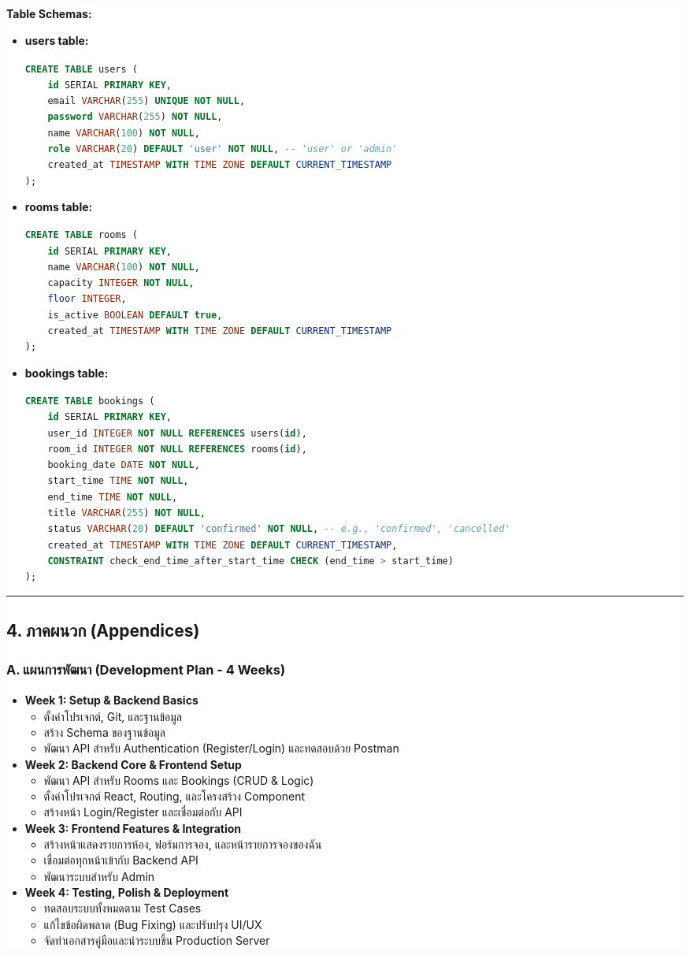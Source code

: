 **Table Schemas:**

* **users table:**
    ```sql
    CREATE TABLE users (
        id SERIAL PRIMARY KEY,
        email VARCHAR(255) UNIQUE NOT NULL,
        password VARCHAR(255) NOT NULL,
        name VARCHAR(100) NOT NULL,
        role VARCHAR(20) DEFAULT 'user' NOT NULL, -- 'user' or 'admin'
        created_at TIMESTAMP WITH TIME ZONE DEFAULT CURRENT_TIMESTAMP
    );
    ```
* **rooms table:**
    ```sql
    CREATE TABLE rooms (
        id SERIAL PRIMARY KEY,
        name VARCHAR(100) NOT NULL,
        capacity INTEGER NOT NULL,
        floor INTEGER,
        is_active BOOLEAN DEFAULT true,
        created_at TIMESTAMP WITH TIME ZONE DEFAULT CURRENT_TIMESTAMP
    );
    ```
* **bookings table:**
    ```sql
    CREATE TABLE bookings (
        id SERIAL PRIMARY KEY,
        user_id INTEGER NOT NULL REFERENCES users(id),
        room_id INTEGER NOT NULL REFERENCES rooms(id),
        booking_date DATE NOT NULL,
        start_time TIME NOT NULL,
        end_time TIME NOT NULL,
        title VARCHAR(255) NOT NULL,
        status VARCHAR(20) DEFAULT 'confirmed' NOT NULL, -- e.g., 'confirmed', 'cancelled'
        created_at TIMESTAMP WITH TIME ZONE DEFAULT CURRENT_TIMESTAMP,
        CONSTRAINT check_end_time_after_start_time CHECK (end_time > start_time)
    );
    ```

---

## 4. ภาคผนวก (Appendices)

### A. แผนการพัฒนา (Development Plan - 4 Weeks)
* **Week 1: Setup & Backend Basics**
    * ตั้งค่าโปรเจกต์, Git, และฐานข้อมูล
    * สร้าง Schema ของฐานข้อมูล
    * พัฒนา API สำหรับ Authentication (Register/Login) และทดสอบด้วย Postman
* **Week 2: Backend Core & Frontend Setup**
    * พัฒนา API สำหรับ Rooms และ Bookings (CRUD & Logic)
    * ตั้งค่าโปรเจกต์ React, Routing, และโครงสร้าง Component
    * สร้างหน้า Login/Register และเชื่อมต่อกับ API
* **Week 3: Frontend Features & Integration**
    * สร้างหน้าแสดงรายการห้อง, ฟอร์มการจอง, และหน้ารายการจองของฉัน
    * เชื่อมต่อทุกหน้าเข้ากับ Backend API
    * พัฒนาระบบสำหรับ Admin
* **Week 4: Testing, Polish & Deployment**
    * ทดสอบระบบทั้งหมดตาม Test Cases
    * แก้ไขข้อผิดพลาด (Bug Fixing) และปรับปรุง UI/UX
    * จัดทำเอกสารคู่มือและนำระบบขึ้น Production Server

